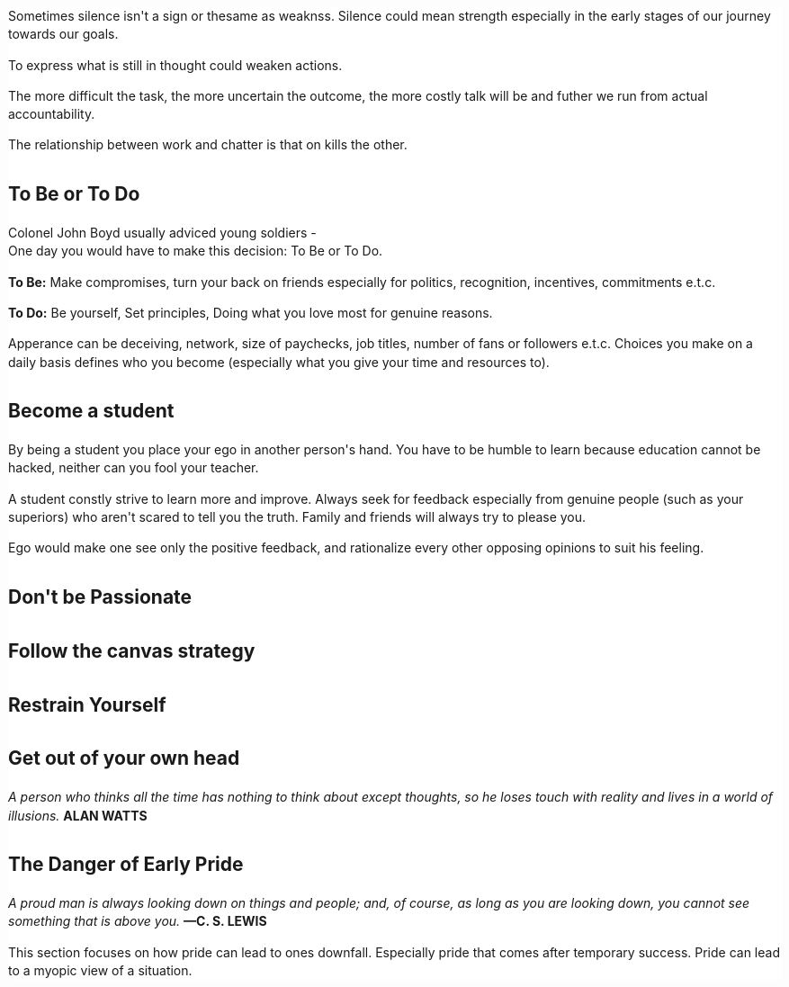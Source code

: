 Sometimes silence isn't a sign or thesame as weaknss. 
Silence could mean strength especially in the early stages of our journey towards our goals.

To express what is still in thought could weaken actions.

The more difficult the task, the more uncertain the outcome, 
the more costly talk will be and futher we run from actual accountability. 

The relationship between work and chatter is that on kills the other.

## To Be or To Do
Colonel John Boyd usually adviced young soldiers -  
One day you would have to make this decision: To Be or To Do.

**To Be:** Make compromises, turn your back on friends 
especially for politics, recognition, incentives, commitments e.t.c.

**To Do:** Be yourself, Set principles, Doing what you love most for genuine reasons. 

Apperance can be deceiving, network, size of paychecks, job titles, number of fans or followers e.t.c.
Choices you make on a daily basis defines who you become (especially what you give your time and resources to).

## Become a student
By being a student you place your ego in another person's hand. 
You have to be humble to learn because education cannot be hacked, neither can you fool your teacher.

A student constly strive to learn more and improve. Always seek for feedback especially 
from genuine people (such as your superiors) who aren't scared to tell you the truth.
Family and friends will always try to please you.

Ego would make one see only the positive feedback, and 
rationalize every other opposing opinions to suit his feeling.

## Don't be Passionate
## Follow the canvas strategy
## Restrain Yourself

## Get out of your own head
*A person who thinks all the time has nothing to think about except thoughts, so he loses touch
with reality and lives in a world of illusions.*  **ALAN WATTS**

## The Danger of Early Pride
*A proud man is always looking down on things and people; and, of course, as long as you are
looking down, you cannot see something that is above you.*
**—C. S. LEWIS**

This section focuses on how pride can lead to ones downfall. Especially pride that comes after temporary success. Pride can lead to a myopic view of a situation.
